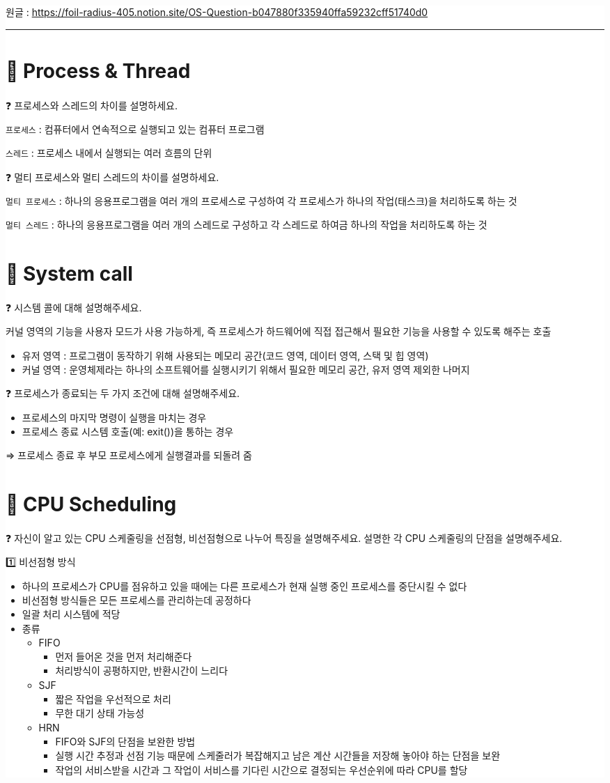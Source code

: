 원글 : https://foil-radius-405.notion.site/OS-Question-b047880f335940ffa59232cff51740d0

---

# 📔 Process & Thread

<aside>
❓ 프로세스와 스레드의 차이를 설명하세요.

</aside>

`프로세스` : 컴퓨터에서 연속적으로 실행되고 있는 컴퓨터 프로그램

`스레드` : 프로세스 내에서 실행되는 여러 흐름의 단위

<aside>
❓ 멀티 프로세스와 멀티 스레드의 차이를 설명하세요.

</aside>

`멀티 프로세스` : 하나의 응용프로그램을 여러 개의 프로세스로 구성하여 각 프로세스가 하나의 작업(태스크)을 처리하도록 하는 것

`멀티 스레드` : 하나의 응용프로그램을 여러 개의 스레드로 구성하고 각 스레드로 하여금 하나의 작업을 처리하도록 하는 것

# 📔 System call

<aside>
❓ 시스템 콜에 대해 설명해주세요.

</aside>

커널 영역의 기능을 사용자 모드가 사용 가능하게, 즉 프로세스가 하드웨어에 직접 접근해서 필요한 기능을 사용할 수 있도록 해주는 호출

- 유저 영역 : 프로그램이 동작하기 위해 사용되는 메모리 공간(코드 영역, 데이터 영역, 스택 및 힙 영역)
- 커널 영역 : 운영체제라는 하나의 소프트웨어를 실행시키기 위해서 필요한 메모리 공간, 유저 영역 제외한 나머지

<aside>
❓ 프로세스가 종료되는 두 가지 조건에 대해 설명해주세요.

</aside>

- 프로세스의 마지막 명령이 실행을 마치는 경우
- 프로세스 종료 시스템 호출(예: exit())을 통하는 경우

⇒ 프로세스 종료 후 부모 프로세스에게 실행결과를 되돌려 줌

# 📔 CPU Scheduling

<aside>
❓ 자신이 알고 있는 CPU 스케줄링을 선점형, 비선점형으로 나누어 특징을 설명해주세요. 설명한 각 CPU 스케줄링의 단점을 설명해주세요.

</aside>

1️⃣ 비선점형 방식

- 하나의 프로세스가 CPU를 점유하고 있을 때에는 다른 프로세스가 현재 실행 중인 프로세스를 중단시킬 수 없다
- 비선점형 방식들은 모든 프로세스를 관리하는데 공정하다
- 일괄 처리 시스템에 적당
- 종류
    - FIFO
        - 먼저 들어온 것을 먼저 처리해준다
        - 처리방식이 공평하지만, 반환시간이 느리다
    - SJF
        - 짧은 작업을 우선적으로 처리
        - 무한 대기 상태 가능성
    - HRN
        - FIFO와 SJF의 단점을 보완한 방법
        - 실행 시간 추정과 선점 기능 때문에 스케줄러가 복잡해지고 남은 계산 시간들을 저장해 놓아야 하는 단점을 보완
        - 작업의 서비스받을 시간과 그 작업이 서비스를 기다린 시간으로 결정되는 우선순위에 따라 CPU를 할당
